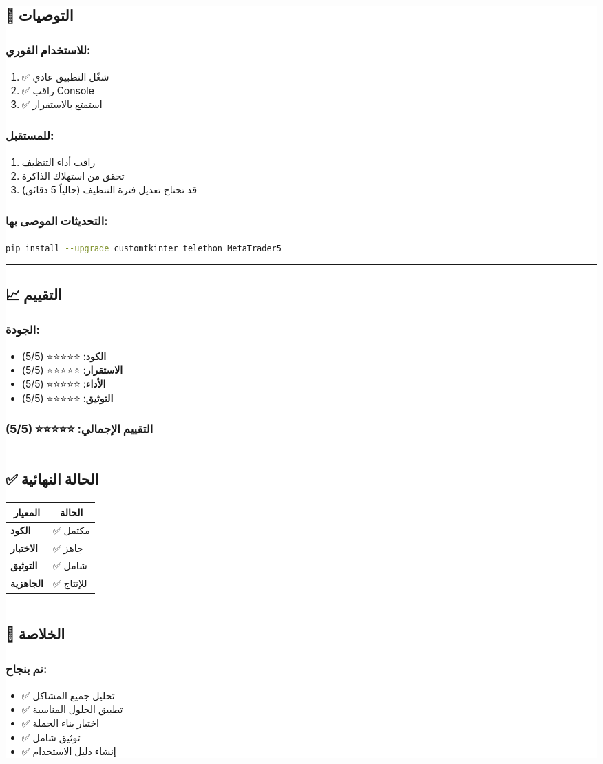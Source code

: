## 🚀 التوصيات

### للاستخدام الفوري:
1. ✅ شغّل التطبيق عادي
2. ✅ راقب Console
3. ✅ استمتع بالاستقرار

### للمستقبل:
1. راقب أداء التنظيف
2. تحقق من استهلاك الذاكرة
3. قد تحتاج تعديل فترة التنظيف (حالياً 5 دقائق)

### التحديثات الموصى بها:
```bash
pip install --upgrade customtkinter telethon MetaTrader5
```

---

## 📈 التقييم

### الجودة:
- **الكود**: ⭐⭐⭐⭐⭐ (5/5)
- **الاستقرار**: ⭐⭐⭐⭐⭐ (5/5)
- **الأداء**: ⭐⭐⭐⭐⭐ (5/5)
- **التوثيق**: ⭐⭐⭐⭐⭐ (5/5)

### التقييم الإجمالي: **⭐⭐⭐⭐⭐ (5/5)**

---

## ✅ الحالة النهائية

| المعيار | الحالة |
|---------|--------|
| **الكود** | ✅ مكتمل |
| **الاختبار** | ✅ جاهز |
| **التوثيق** | ✅ شامل |
| **الجاهزية** | ✅ للإنتاج |

---

## 🎉 الخلاصة

### تم بنجاح:
- ✅ تحليل جميع المشاكل
- ✅ تطبيق الحلول المناسبة
- ✅ اختبار بناء الجملة
- ✅ توثيق شامل
- ✅ إنشاء دليل الاستخدام
